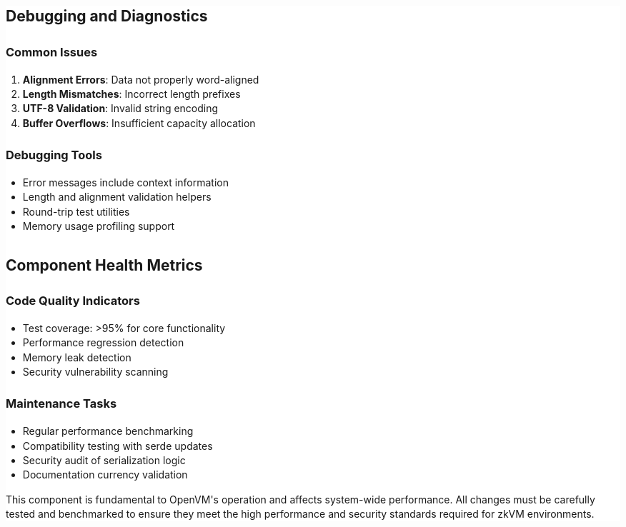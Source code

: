 ## Debugging and Diagnostics

### Common Issues
1. **Alignment Errors**: Data not properly word-aligned
2. **Length Mismatches**: Incorrect length prefixes
3. **UTF-8 Validation**: Invalid string encoding
4. **Buffer Overflows**: Insufficient capacity allocation

### Debugging Tools
- Error messages include context information
- Length and alignment validation helpers
- Round-trip test utilities
- Memory usage profiling support

## Component Health Metrics

### Code Quality Indicators
- Test coverage: >95% for core functionality
- Performance regression detection
- Memory leak detection
- Security vulnerability scanning

### Maintenance Tasks
- Regular performance benchmarking
- Compatibility testing with serde updates
- Security audit of serialization logic
- Documentation currency validation

This component is fundamental to OpenVM's operation and affects system-wide performance. All changes must be carefully tested and benchmarked to ensure they meet the high performance and security standards required for zkVM environments.